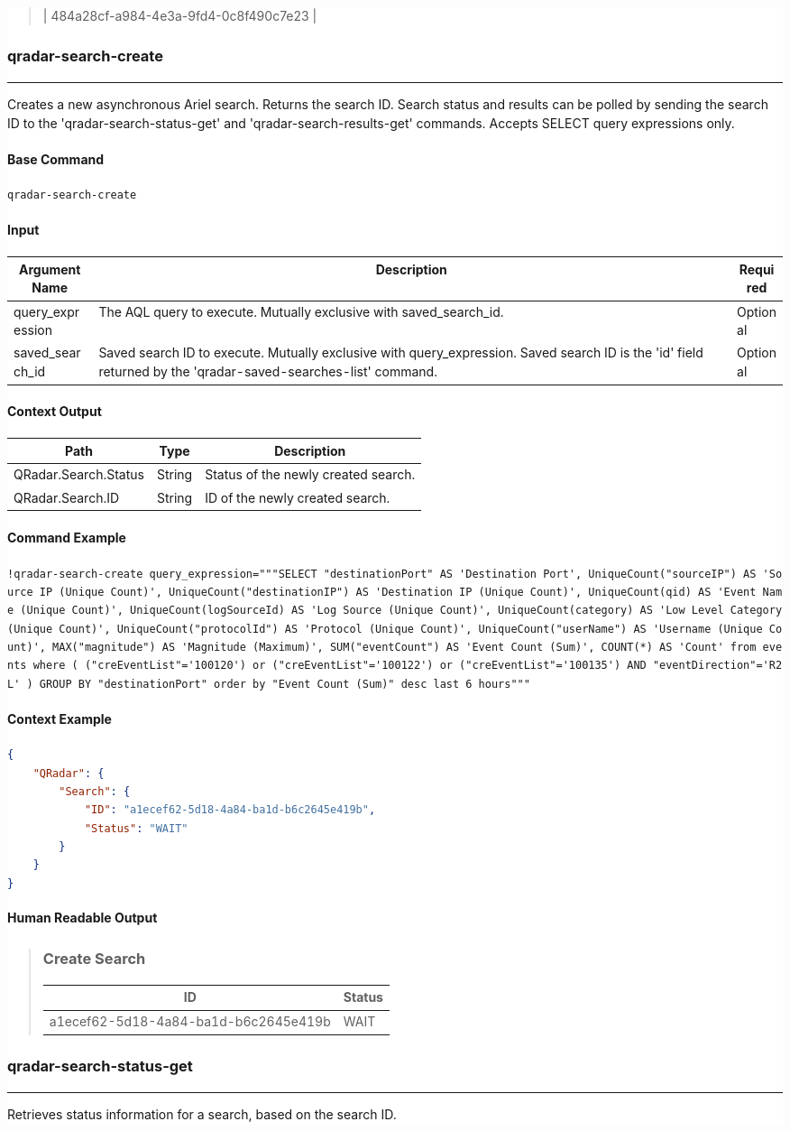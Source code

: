 >| 484a28cf-a984-4e3a-9fd4-0c8f490c7e23 |


### qradar-search-create
***
Creates a new asynchronous Ariel search. Returns the search ID. Search status and results can be polled by sending the search ID to the 'qradar-search-status-get' and 'qradar-search-results-get' commands. Accepts SELECT query expressions only.


#### Base Command

`qradar-search-create`
#### Input

| **Argument Name** | **Description** | **Required** |
| --- | --- | --- |
| query_expression | The AQL query to execute. Mutually exclusive with saved_search_id. | Optional | 
| saved_search_id | Saved search ID to execute. Mutually exclusive with query_expression. Saved search ID is the 'id' field returned by the 'qradar-saved-searches-list' command. | Optional | 


#### Context Output

| **Path** | **Type** | **Description** |
| --- | --- | --- |
| QRadar.Search.Status | String | Status of the newly created search. | 
| QRadar.Search.ID | String | ID of the newly created search. | 


#### Command Example
```!qradar-search-create query_expression="""SELECT "destinationPort" AS 'Destination Port', UniqueCount("sourceIP") AS 'Source IP (Unique Count)', UniqueCount("destinationIP") AS 'Destination IP (Unique Count)', UniqueCount(qid) AS 'Event Name (Unique Count)', UniqueCount(logSourceId) AS 'Log Source (Unique Count)', UniqueCount(category) AS 'Low Level Category (Unique Count)', UniqueCount("protocolId") AS 'Protocol (Unique Count)', UniqueCount("userName") AS 'Username (Unique Count)', MAX("magnitude") AS 'Magnitude (Maximum)', SUM("eventCount") AS 'Event Count (Sum)', COUNT(*) AS 'Count' from events where ( ("creEventList"='100120') or ("creEventList"='100122') or ("creEventList"='100135') AND "eventDirection"='R2L' ) GROUP BY "destinationPort" order by "Event Count (Sum)" desc last 6 hours"""```

#### Context Example
```json
{
    "QRadar": {
        "Search": {
            "ID": "a1ecef62-5d18-4a84-ba1d-b6c2645e419b",
            "Status": "WAIT"
        }
    }
}
```

#### Human Readable Output

>### Create Search
>|ID|Status|
>|---|---|
>| a1ecef62-5d18-4a84-ba1d-b6c2645e419b | WAIT |


### qradar-search-status-get
***
Retrieves status information for a search, based on the search ID.
